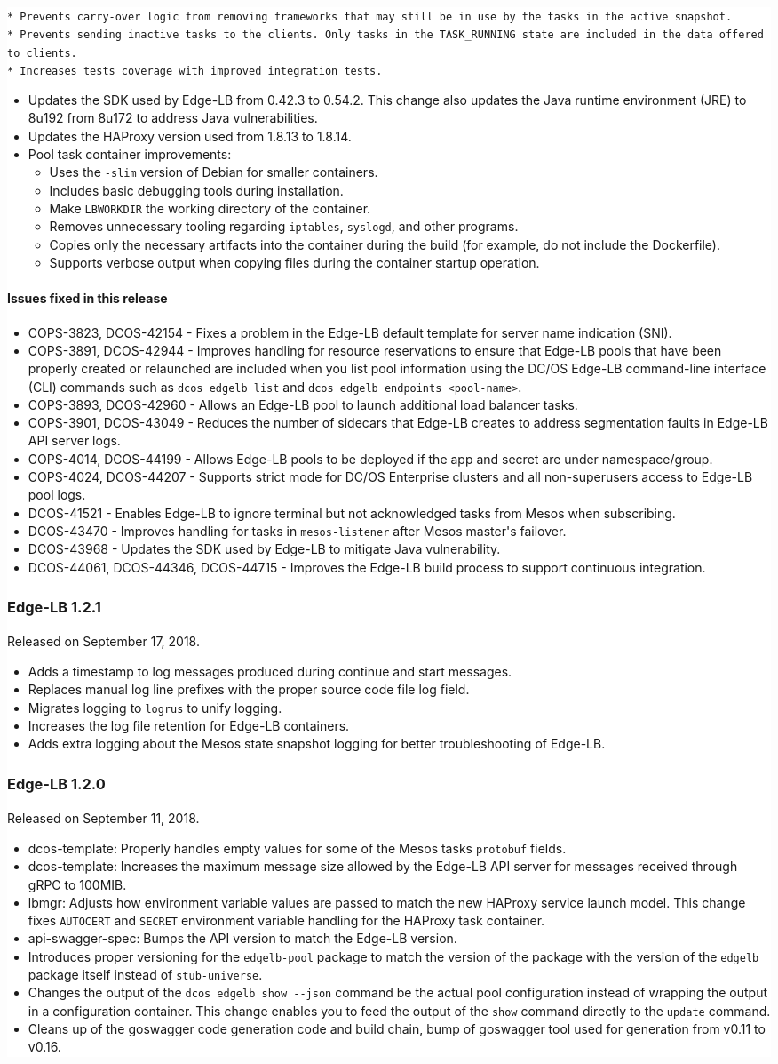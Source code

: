     * Prevents carry-over logic from removing frameworks that may still be in use by the tasks in the active snapshot.
    * Prevents sending inactive tasks to the clients. Only tasks in the TASK_RUNNING state are included in the data offered to clients.
    * Increases tests coverage with improved integration tests.
* Updates the SDK used by Edge-LB from 0.42.3 to 0.54.2. This change also updates the Java runtime environment (JRE) to 8u192 from 8u172 to address Java vulnerabilities.
* Updates the HAProxy version used from 1.8.13 to 1.8.14.
* Pool task container improvements:
  * Uses the `-slim` version of Debian for smaller containers.
  * Includes basic debugging tools during installation.
  * Make `LBWORKDIR` the working directory of the container.
  * Removes unnecessary tooling regarding `iptables`, `syslogd`, and other programs.
  * Copies only the necessary artifacts into the container during the build (for example, do not include the Dockerfile).
  * Supports verbose output when copying files during the container startup operation.

#### Issues fixed in this release
* COPS-3823, DCOS-42154 - Fixes a problem in the Edge-LB default template for server name indication (SNI).
* COPS-3891, DCOS-42944 - Improves handling for resource reservations to ensure that Edge-LB pools that have been properly created or relaunched are included when you list pool information using the DC/OS Edge-LB command-line interface (CLI) commands such as `dcos edgelb list` and `dcos edgelb endpoints <pool-name>`.
* COPS-3893, DCOS-42960 - Allows an Edge-LB pool to launch additional load balancer tasks.
* COPS-3901, DCOS-43049 - Reduces the number of sidecars that Edge-LB creates to address segmentation faults in Edge-LB API server logs.
* COPS-4014, DCOS-44199 - Allows Edge-LB pools to be deployed if the app and secret are under namespace/group.
* COPS-4024, DCOS-44207 - Supports strict mode for DC/OS Enterprise clusters and all non-superusers access to Edge-LB pool logs.
* DCOS-41521 - Enables Edge-LB to ignore terminal but not acknowledged tasks from Mesos when subscribing.
* DCOS-43470 - Improves handling for tasks in `mesos-listener` after Mesos master's failover.
* DCOS-43968 - Updates the SDK used by Edge-LB to mitigate Java vulnerability.
* DCOS-44061, DCOS-44346, DCOS-44715 - Improves the Edge-LB build process to support continuous integration.

### Edge-LB 1.2.1
Released on September 17, 2018.

* Adds a timestamp to log messages produced during continue and start messages.
* Replaces manual log line prefixes with the proper source code file log field.
* Migrates logging to `logrus` to unify logging.
* Increases the log file retention for Edge-LB containers.
* Adds extra logging about the Mesos state snapshot logging for better troubleshooting of Edge-LB.

### Edge-LB 1.2.0
Released on September 11, 2018.

* dcos-template: Properly handles empty values for some of the Mesos tasks `protobuf` fields.
* dcos-template: Increases the maximum message size allowed by the Edge-LB API server for messages received through gRPC to 100MIB.
* lbmgr: Adjusts how environment variable values are passed to match the new HAProxy service launch model. This change fixes `AUTOCERT` and `SECRET` environment variable handling for the HAProxy task container.
* api-swagger-spec: Bumps the API version to match the Edge-LB version.
* Introduces proper versioning for the `edgelb-pool` package to match the version of the package with the version of the `edgelb` package itself instead of `stub-universe`.
* Changes the output of the `dcos edgelb show --json` command be the actual pool configuration instead of wrapping the output in a configuration container. This change enables you to feed the output of the `show` command directly to the `update` command.
* Cleans up of the goswagger code generation code and build chain, bump of goswagger tool used for generation from v0.11 to v0.16.